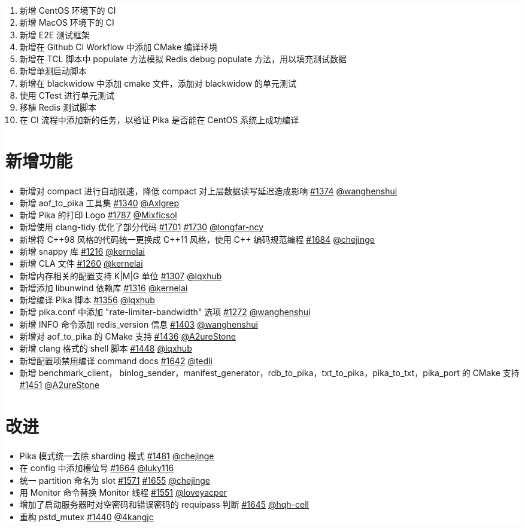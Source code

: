 1. 新增 CentOS 环境下的 CI
2. 新增 MacOS 环境下的 CI
3. 新增 E2E 测试框架
4. 新增在 Github CI Workflow 中添加 CMake 编译环境
5. 新增在 TCL 脚本中 populate 方法模拟 Redis debug populate 方法，用以填充测试数据
6. 新增单测启动脚本
7. 新增在 blackwidow 中添加 cmake 文件，添加对 blackwidow 的单元测试
8. 使用 CTest 进行单元测试
9. 移植 Redis 测试脚本
10. 在 CI 流程中添加新的任务，以验证 Pika 是否能在 CentOS 系统上成功编译

# 新增功能

- 新增对 compact 进行自动限速，降低 compact 对上层数据读写延迟造成影响 [#1374](https://github.com/OpenAtomFoundation/pika/pull/1374) [@wanghenshui](https://github.com/wanghenshui)
- 新增 aof_to_pika 工具集 [#1340](https://github.com/OpenAtomFoundation/pika/pull/1340) [@Axlgrep](https://github.com/Axlgrep)
- 新增 Pika 的打印 Logo [#1787](https://github.com/OpenAtomFoundation/pika/pull/1787) [@Mixficsol](https://github.com/Mixficsol)
- 新增使用 clang-tidy 优化了部分代码 [#1701](https://github.com/OpenAtomFoundation/pika/pull/1701)  [#1730](https://github.com/OpenAtomFoundation/pika/pull/1730)  [@longfar-ncy](https://github.com/longfar-ncy)
- 新增将 C++98 风格的代码统一更换成 C++11 风格，使用 C++ 编码规范编程 [#1684](https://github.com/OpenAtomFoundation/pika/pull/1684) [@chejinge](https://github.com/chejinge)
- 新增 snappy 库 [#1216](https://github.com/OpenAtomFoundation/pika/pull/1216) [@kernelai](https://github.com/kernelai)
- 新增 CLA 文件 [#1260](https://github.com/OpenAtomFoundation/pika/pull/1260) [@kernelai](https://github.com/kernelai)
- 新增内存相关的配置支持 K|M|G 单位 [#1307](https://github.com/OpenAtomFoundation/pika/pull/1307) [@lqxhub](https://github.com/lqxhub)
- 新增添加 libunwind 依赖库 [#1316](https://github.com/OpenAtomFoundation/pika/pull/1316) [@kernelai](https://github.com/kernelai)
- 新增编译 Pika 脚本 [#1356](https://github.com/OpenAtomFoundation/pika/pull/1356) [@lqxhub](https://github.com/lqxhub)
- 新增 pika.conf 中添加 "rate-limiter-bandwidth" 选项 [#1272](https://github.com/OpenAtomFoundation/pika/pull/1272) [@wanghenshui](https://github.com/wanghenshui)
- 新增 INFO 命令添加 redis_version 信息 [#1403](https://github.com/OpenAtomFoundation/pika/pull/1403) [@wanghenshui](https://github.com/wanghenshui)
- 新增对 aof_to_pika 的 CMake 支持 [#1436](https://github.com/OpenAtomFoundation/pika/pull/1436) [@A2ureStone](https://github.com/A2ureStone)
- 新增 clang 格式的 shell 脚本 [#1448](https://github.com/OpenAtomFoundation/pika/pull/1448) [@lqxhub](https://github.com/lqxhub)
- 新增配置项禁用编译 command docs [#1642](https://github.com/OpenAtomFoundation/pika/pull/1642) [@tedli](https://github.com/tedli)
- 新增 benchmark_client， binlog_sender，manifest_generator，rdb_to_pika，txt_to_pika，pika_to_txt，pika_port 的 CMake 支持 [#1451](https://github.com/OpenAtomFoundation/pika/pull/1451) [@A2ureStone](https://github.com/A2ureStone)

# 改进

- Pika 模式统一去除 sharding 模式 [#1481](https://github.com/OpenAtomFoundation/pika/pull/1481) [@chejinge](https://github.com/chejinge)
- 在 config 中添加槽位号 [#1664](https://github.com/OpenAtomFoundation/pika/pull/1664) [@luky116](https://github.com/luky116)
- 统一 partition 命名为 slot [#1571](https://github.com/OpenAtomFoundation/pika/pull/1571)  [#1655](https://github.com/OpenAtomFoundation/pika/pull/1655) [@chejinge](https://github.com/chejinge)
- 用 Monitor 命令替换 Monitor 线程 [#1551](https://github.com/OpenAtomFoundation/pika/pull/1551) [@loveyacper](https://github.com/loveyacper)
- 增加了启动服务器时对空密码和错误密码的 requipass 判断 [#1645](https://github.com/OpenAtomFoundation/pika/pull/1645) [@hqh-cell](https://github.com/hqh-cell)
- 重构 pstd_mutex [#1440](https://github.com/OpenAtomFoundation/pika/pull/1440) [@4kangjc](https://github.com/4kangjc)